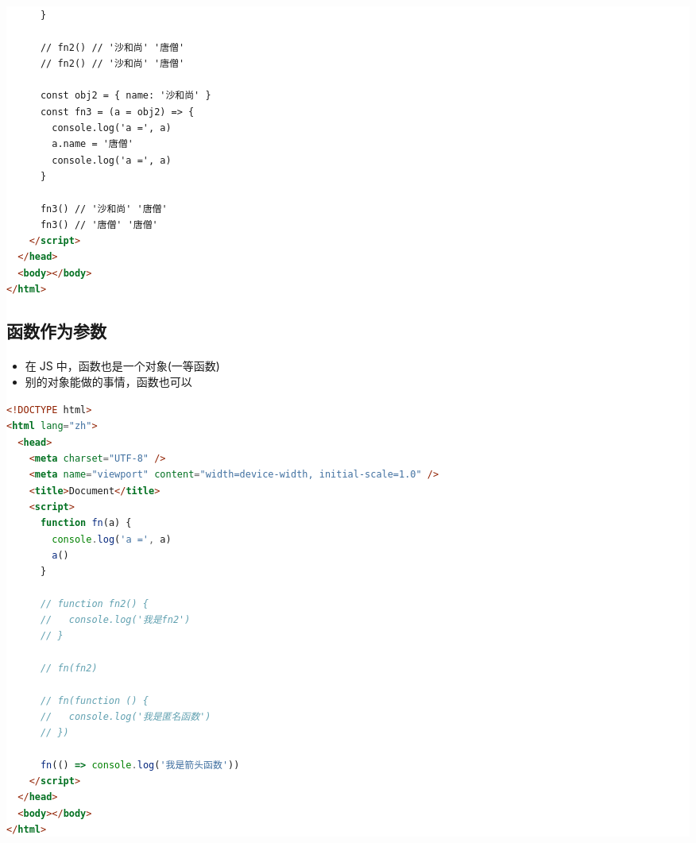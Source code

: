 ```html
      }

      // fn2() // '沙和尚' '唐僧'
      // fn2() // '沙和尚' '唐僧'

      const obj2 = { name: '沙和尚' }
      const fn3 = (a = obj2) => {
        console.log('a =', a)
        a.name = '唐僧'
        console.log('a =', a)
      }

      fn3() // '沙和尚' '唐僧'
      fn3() // '唐僧' '唐僧'
    </script>
  </head>
  <body></body>
</html>
```

## 函数作为参数

- 在 JS 中，函数也是一个对象(一等函数)
- 别的对象能做的事情，函数也可以

```html
<!DOCTYPE html>
<html lang="zh">
  <head>
    <meta charset="UTF-8" />
    <meta name="viewport" content="width=device-width, initial-scale=1.0" />
    <title>Document</title>
    <script>
      function fn(a) {
        console.log('a =', a)
        a()
      }

      // function fn2() {
      //   console.log('我是fn2')
      // }

      // fn(fn2)

      // fn(function () {
      //   console.log('我是匿名函数')
      // })

      fn(() => console.log('我是箭头函数'))
    </script>
  </head>
  <body></body>
</html>
```
